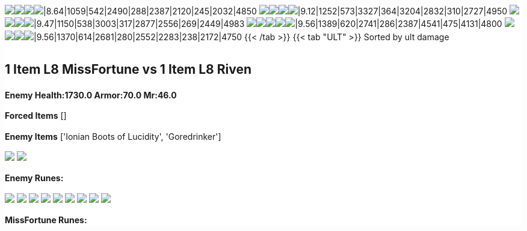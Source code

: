 ![](/item/3115.png)![](/item/1001.png)![](/item/1053.png)![](/item/1055.png)|8.64|1059|542|2490|288|2387|2120|245|2032|4850
![](/item/3161.png)![](/item/1001.png)![](/item/1053.png)![](/item/1055.png)|9.12|1252|573|3327|364|3204|2832|310|2727|4950
![](/item/3078.png)![](/item/1001.png)![](/item/1053.png)![](/item/1055.png)|9.47|1150|538|3003|317|2877|2556|269|2449|4983
![](/item/3156.png)![](/item/1001.png)![](/item/1053.png)![](/item/1055.png)![](/item/1036.png)|9.56|1389|620|2741|286|2387|4541|475|4131|4800
![](/item/6692.png)![](/item/1001.png)![](/item/1053.png)![](/item/1055.png)|9.56|1370|614|2681|280|2552|2283|238|2172|4750
{{< /tab >}}
{{< tab "ULT" >}}
Sorted by ult damage
## 1 Item L8 MissFortune vs 1 Item L8 Riven

**Enemy Health:1730.0 Armor:70.0 Mr:46.0**


**Forced Items** []








**Enemy Items** ['Ionian Boots of Lucidity', 'Goredrinker']





![](/item/3158.png)
![](/item/6630.png)



**Enemy Runes:**





![](/Styles/Precision/Conqueror/Conqueror.png)
![](/Styles/Precision/Triumph.png)
![](/Styles/Precision/LegendAlacrity/LegendAlacrity.png)
![](/Styles/Sorcery/LastStand/LastStand.png)
![](/Styles/Sorcery/Transcendence/Transcendence.png)
![](/Styles/Sorcery/GatheringStorm/GatheringStorm.png)
![](/StatMods/StatModsCDRScalingIcon.png)
![](/StatMods/StatModsAdaptiveForceIcon.png)
![](/StatMods/StatModsArmorIcon.png)



**MissFortune Runes:**
